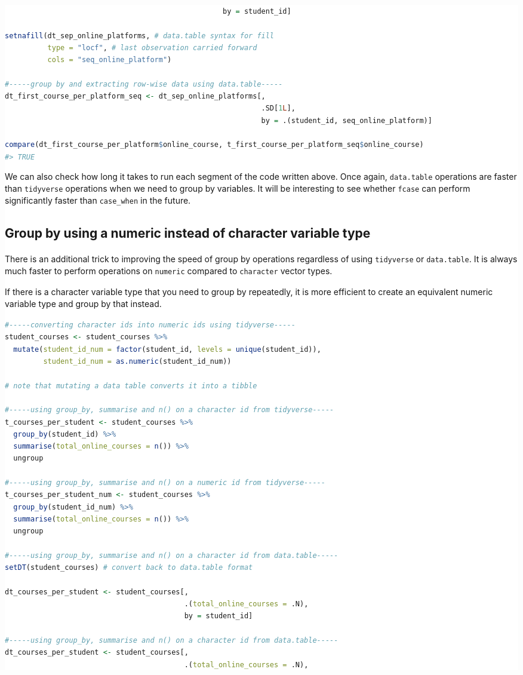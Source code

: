 ``` r
                                                   by = student_id] 

setnafill(dt_sep_online_platforms, # data.table syntax for fill
          type = "locf", # last observation carried forward
          cols = "seq_online_platform")

#-----group by and extracting row-wise data using data.table-----  
dt_first_course_per_platform_seq <- dt_sep_online_platforms[,
                                                            .SD[1L],
                                                            by = .(student_id, seq_online_platform)] 

compare(dt_first_course_per_platform$online_course, t_first_course_per_platform_seq$online_course)
#> TRUE
```

We can also check how long it takes to run each segment of the code
written above. Once again, `data.table` operations are faster than
`tidyverse` operations when we need to group by variables. It will be
interesting to see whether `fcase` can perform significantly faster than
`case_when` in the future.

## Group by using a numeric instead of character variable type

There is an additional trick to improving the speed of group by
operations regardless of using `tidyverse` or `data.table`. It is always
much faster to perform operations on `numeric` compared to `character`
vector types.

If there is a character variable type that you need to group by
repeatedly, it is more efficient to create an equivalent numeric
variable type and group by that instead.

``` r
#-----converting character ids into numeric ids using tidyverse-----
student_courses <- student_courses %>%
  mutate(student_id_num = factor(student_id, levels = unique(student_id)),
         student_id_num = as.numeric(student_id_num))

# note that mutating a data table converts it into a tibble  

#-----using group_by, summarise and n() on a character id from tidyverse-----  
t_courses_per_student <- student_courses %>%
  group_by(student_id) %>%
  summarise(total_online_courses = n()) %>%
  ungroup      

#-----using group_by, summarise and n() on a numeric id from tidyverse-----  
t_courses_per_student_num <- student_courses %>%
  group_by(student_id_num) %>%
  summarise(total_online_courses = n()) %>%
  ungroup    

#-----using group_by, summarise and n() on a character id from data.table-----  
setDT(student_courses) # convert back to data.table format 

dt_courses_per_student <- student_courses[,
                                          .(total_online_courses = .N),
                                          by = student_id] 

#-----using group_by, summarise and n() on a character id from data.table-----  
dt_courses_per_student <- student_courses[,
                                          .(total_online_courses = .N),
```